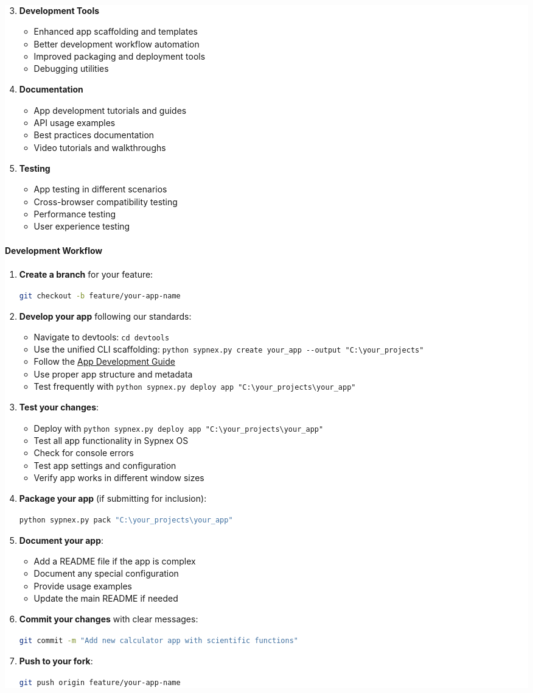 3. **Development Tools**
   - Enhanced app scaffolding and templates
   - Better development workflow automation
   - Improved packaging and deployment tools
   - Debugging utilities

4. **Documentation**
   - App development tutorials and guides
   - API usage examples
   - Best practices documentation
   - Video tutorials and walkthroughs

5. **Testing**
   - App testing in different scenarios
   - Cross-browser compatibility testing
   - Performance testing
   - User experience testing

#### Development Workflow

1. **Create a branch** for your feature:
   ```bash
   git checkout -b feature/your-app-name
   ```

2. **Develop your app** following our standards:
   - Navigate to devtools: `cd devtools`
   - Use the unified CLI scaffolding: `python sypnex.py create your_app --output "C:\your_projects"`
   - Follow the [App Development Guide](USER_APP_DEVELOPMENT_GUIDE.md)
   - Use proper app structure and metadata
   - Test frequently with `python sypnex.py deploy app "C:\your_projects\your_app"`

3. **Test your changes**:
   - Deploy with `python sypnex.py deploy app "C:\your_projects\your_app"`
   - Test all app functionality in Sypnex OS
   - Check for console errors
   - Test app settings and configuration
   - Verify app works in different window sizes

4. **Package your app** (if submitting for inclusion):
   ```bash
   python sypnex.py pack "C:\your_projects\your_app"
   ```

5. **Document your app**:
   - Add a README file if the app is complex
   - Document any special configuration
   - Provide usage examples
   - Update the main README if needed

6. **Commit your changes** with clear messages:
   ```bash
   git commit -m "Add new calculator app with scientific functions"
   ```

7. **Push to your fork**:
   ```bash
   git push origin feature/your-app-name
   ```
